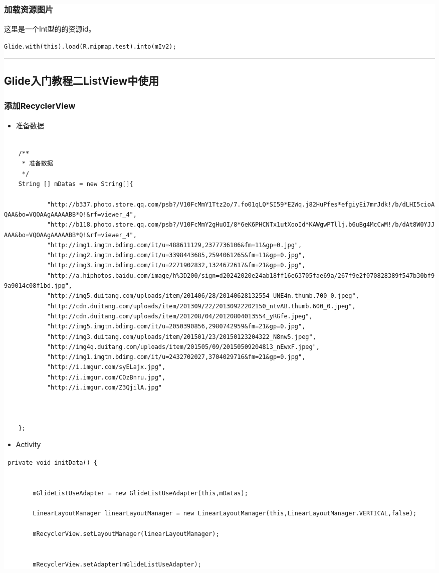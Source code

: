 

### 加载资源图片
这里是一个Int型的的资源id。
```
Glide.with(this).load(R.mipmap.test).into(mIv2);
```



-------



## Glide入门教程二ListView中使用


### 添加RecyclerView

* 准备数据

```

    /**
     * 准备数据
     */
    String [] mDatas = new String[]{

            "http://b337.photo.store.qq.com/psb?/V10FcMmY1Ttz2o/7.fo01qLQ*SI59*E2Wq.j82HuPfes*efgiyEi7mrJdk!/b/dLHI5cioAQAA&bo=VQOAAgAAAAABB*Q!&rf=viewer_4",
            "http://b118.photo.store.qq.com/psb?/V10FcMmY2gHuOI/8*6eK6PHCNTx1utXooId*KAWgwPTllj.b6uBg4McCwM!/b/dAt8W0YJJAAA&bo=VQOAAgAAAAABB*Q!&rf=viewer_4",
            "http://img1.imgtn.bdimg.com/it/u=488611129,2377736106&fm=11&gp=0.jpg",
            "http://img2.imgtn.bdimg.com/it/u=3398443685,2594061265&fm=11&gp=0.jpg",
            "http://img3.imgtn.bdimg.com/it/u=2271902832,1324672617&fm=21&gp=0.jpg",
            "http://a.hiphotos.baidu.com/image/h%3D200/sign=d20242020e24ab18ff16e63705fae69a/267f9e2f070828389f547b30bf99a9014c08f1bd.jpg",
            "http://img5.duitang.com/uploads/item/201406/28/20140628132554_UNE4n.thumb.700_0.jpeg",
            "http://cdn.duitang.com/uploads/item/201309/22/20130922202150_ntvAB.thumb.600_0.jpeg",
            "http://cdn.duitang.com/uploads/item/201208/04/20120804013554_yRGfe.jpeg",
            "http://img5.imgtn.bdimg.com/it/u=2050390856,2980742959&fm=21&gp=0.jpg",
            "http://img3.duitang.com/uploads/item/201501/23/20150123204322_N8nw5.jpeg",
            "http://img4q.duitang.com/uploads/item/201505/09/20150509204813_nEwxF.jpeg",
            "http://img1.imgtn.bdimg.com/it/u=2432702027,3704029716&fm=21&gp=0.jpg",
            "http://i.imgur.com/syELajx.jpg",
            "http://i.imgur.com/COzBnru.jpg",
            "http://i.imgur.com/Z3QjilA.jpg"



    };
```
* Activity

```
 private void initData() {


        mGlideListUseAdapter = new GlideListUseAdapter(this,mDatas);

        LinearLayoutManager linearLayoutManager = new LinearLayoutManager(this,LinearLayoutManager.VERTICAL,false);

        mRecyclerView.setLayoutManager(linearLayoutManager);


        mRecyclerView.setAdapter(mGlideListUseAdapter);

```